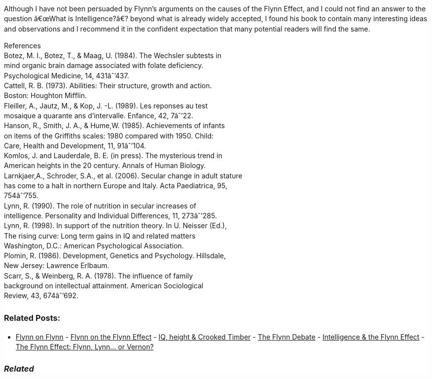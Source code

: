Although I have not been persuaded by Flynn’s arguments on the causes of the Flynn Effect, and I could not find an answer to the question â€œWhat is Intelligence?â€? beyond what is already widely accepted, I found his book to contain many interesting ideas and observations and I recommend it in the confident expectation that many potential readers will find the same.

References  
Botez, M. I., Botez, T., & Maag, U. (1984). The Wechsler subtests in  
mind organic brain damage associated with folate deficiency.  
Psychological Medicine, 14, 431âˆ’437.  
Cattell, R. B. (1973). Abilities: Their structure, growth and action.  
Boston: Houghton Mifflin.  
Fleiller, A., Jautz, M., & Kop, J. -L. (1989). Les reponses au test  
mosaique a quarante ans d’intervalle. Enfance, 42, 7âˆ’22.  
Hanson, R., Smith, J. A., & Hume,W. (1985). Achievements of infants  
on items of the Griffiths scales: 1980 compared with 1950. Child:  
Care, Health and Development, 11, 91âˆ’104.  
Komlos, J. and Lauderdale, B. E. (in press). The mysterious trend in  
American heights in the 20 century. Annals of Human Biology.  
Larnkjaer,A., Schroder, S.A., et al. (2006). Secular change in adult stature  
has come to a halt in northern Europe and Italy. Acta Paediatrica, 95,  
754âˆ’755.  
Lynn, R. (1990). The role of nutrition in secular increases of  
intelligence. Personality and Individual Differences, 11, 273âˆ’285.  
Lynn, R. (1998). In support of the nutrition theory. In U. Neisser (Ed.),  
The rising curve: Long term gains in IQ and related matters  
Washington, D.C.: American Psychological Association.  
Plomin, R. (1986). Development, Genetics and Psychology. Hillsdale,  
New Jersey: Lawrence Erlbaum.  
Scarr, S., & Weinberg, R. A. (1978). The influence of family  
background on intellectual attainment. American Sociological  
Review, 43, 674âˆ’692.

### Related Posts:

- [Flynn on
  Flynn](https://www.gnxp.com/WordPress/2007/09/05/flynn-on-flynn/) - [Flynn on the Flynn
  Effect](https://www.gnxp.com/WordPress/2006/12/18/flynn-on-the-flynn-effect/) - [IQ, height & Crooked
  Timber](https://www.gnxp.com/WordPress/2007/04/14/iq-height-crooked-timber/) - [The Flynn
  Debate](https://www.gnxp.com/WordPress/2005/02/16/the-flynn-debate/) - [Intelligence & the Flynn
  Effect](https://www.gnxp.com/WordPress/2005/02/15/intelligence-the-flynn-effect/) - [The Flynn Effect: Flynn, Lynn… or
  Vernon?](https://www.gnxp.com/WordPress/2005/07/10/the-flynn-effect-flynn-lynn-or-vernon/)

### *Related*

[](https://www.addtoany.com/add_to/facebook?linkurl=https%3A%2F%2Fwww.gnxp.com%2FWordPress%2F2007%2F04%2F18%2Fgenetics-and-the-flynn-effect%2F&linkname=Genetics%20and%20the%20Flynn%20effect "Facebook")[](https://www.addtoany.com/add_to/twitter?linkurl=https%3A%2F%2Fwww.gnxp.com%2FWordPress%2F2007%2F04%2F18%2Fgenetics-and-the-flynn-effect%2F&linkname=Genetics%20and%20the%20Flynn%20effect "Twitter")[](https://www.addtoany.com/add_to/email?linkurl=https%3A%2F%2Fwww.gnxp.com%2FWordPress%2F2007%2F04%2F18%2Fgenetics-and-the-flynn-effect%2F&linkname=Genetics%20and%20the%20Flynn%20effect "Email")[](https://www.addtoany.com/share)

